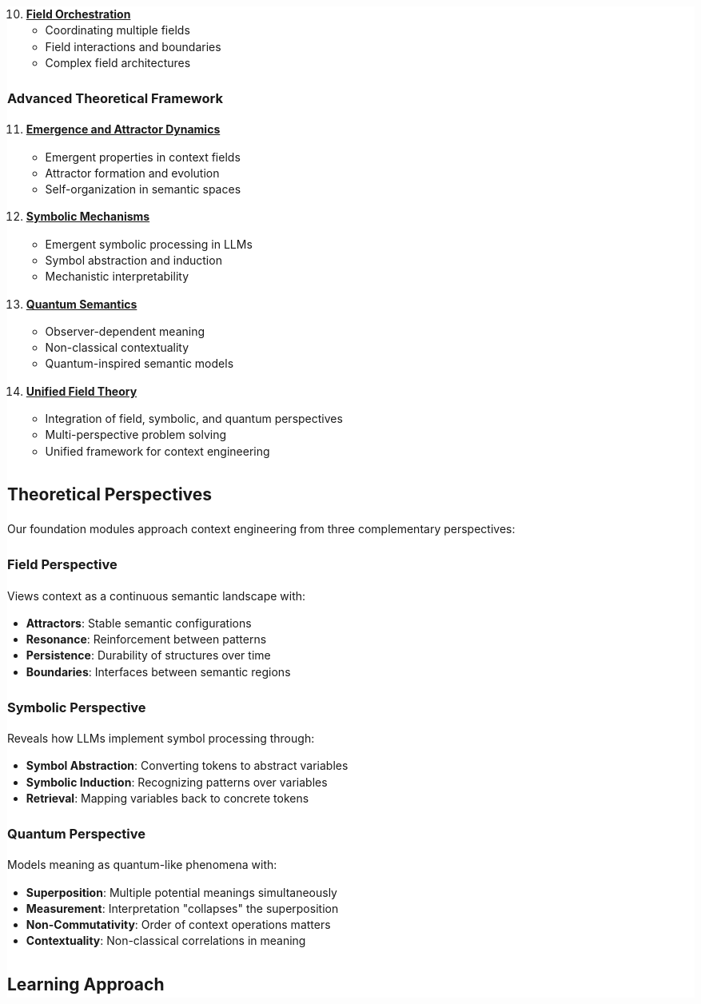10. [**Field Orchestration**](/docs/foundations/field-orchestration)
    - Coordinating multiple fields
    - Field interactions and boundaries
    - Complex field architectures

### Advanced Theoretical Framework

11. [**Emergence and Attractor Dynamics**](/docs/foundations/emergence-and-attractor-dynamics)
    - Emergent properties in context fields
    - Attractor formation and evolution
    - Self-organization in semantic spaces

12. [**Symbolic Mechanisms**](/docs/foundations/symbolic-mechanisms)
    - Emergent symbolic processing in LLMs
    - Symbol abstraction and induction
    - Mechanistic interpretability

13. [**Quantum Semantics**](/docs/foundations/quantum-semantics)
    - Observer-dependent meaning
    - Non-classical contextuality
    - Quantum-inspired semantic models

14. [**Unified Field Theory**](/docs/foundations/unified-field-theory)
    - Integration of field, symbolic, and quantum perspectives
    - Multi-perspective problem solving
    - Unified framework for context engineering

## Theoretical Perspectives

Our foundation modules approach context engineering from three complementary perspectives:

### Field Perspective
Views context as a continuous semantic landscape with:
- **Attractors**: Stable semantic configurations
- **Resonance**: Reinforcement between patterns
- **Persistence**: Durability of structures over time
- **Boundaries**: Interfaces between semantic regions

### Symbolic Perspective
Reveals how LLMs implement symbol processing through:
- **Symbol Abstraction**: Converting tokens to abstract variables
- **Symbolic Induction**: Recognizing patterns over variables
- **Retrieval**: Mapping variables back to concrete tokens

### Quantum Perspective
Models meaning as quantum-like phenomena with:
- **Superposition**: Multiple potential meanings simultaneously
- **Measurement**: Interpretation "collapses" the superposition
- **Non-Commutativity**: Order of context operations matters
- **Contextuality**: Non-classical correlations in meaning

## Learning Approach
